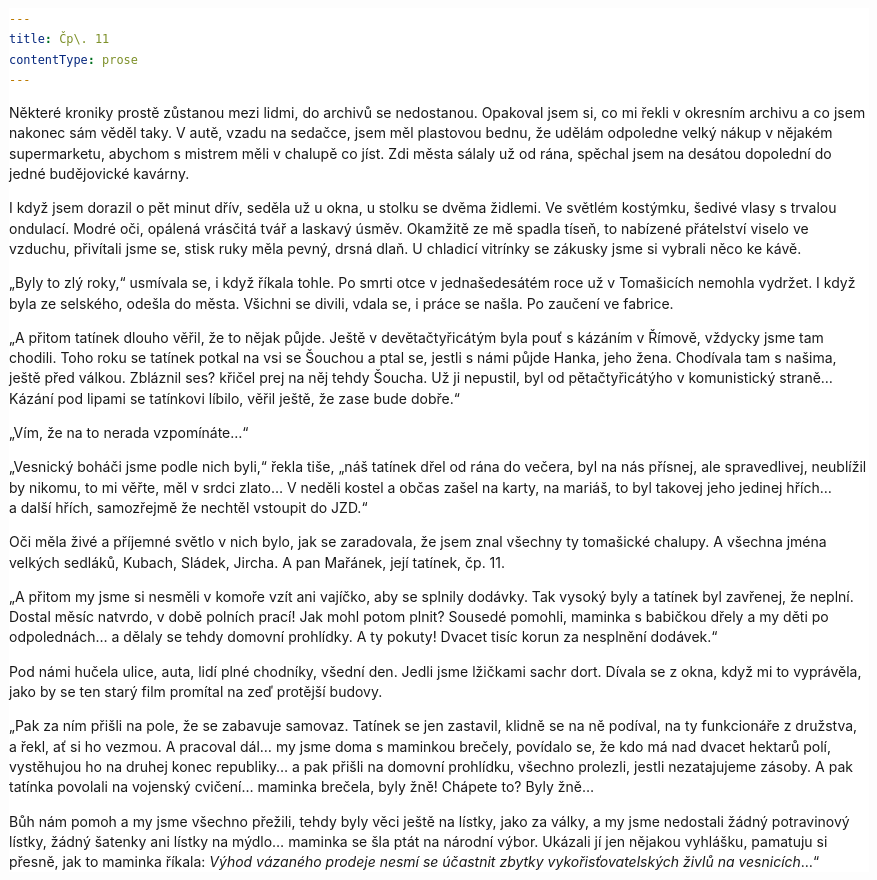 ```yaml
---
title: Čp\. 11
contentType: prose
---
```


  

Některé kroniky prostě zůstanou mezi lidmi, do archivů se nedostanou. Opakoval jsem si, co mi řekli v okresním archivu a co jsem nakonec sám věděl taky. V autě, vzadu na sedačce, jsem měl plastovou bednu, že udělám odpoledne velký nákup v nějakém supermarketu, abychom s mistrem měli v chalupě co jíst. Zdi města sálaly už od rána, spěchal jsem na desátou dopolední do jedné budějovické kavárny.

I když jsem dorazil o pět minut dřív, seděla už u okna, u stolku se dvěma židlemi. Ve světlém kostýmku, šedivé vlasy s trvalou ondulací. Modré oči, opálená vrásčitá tvář a laskavý úsměv. Okamžitě ze mě spadla tíseň, to nabízené přátelství viselo ve vzduchu, přivítali jsme se, stisk ruky měla pevný, drsná dlaň. U chladicí vitrínky se zákusky jsme si vybrali něco ke kávě.

„Byly to zlý roky,“ usmívala se, i když říkala tohle. Po smrti otce v jednašedesátém roce už v Tomašicích nemohla vydržet. I když byla ze selského, odešla do města. Všichni se divili, vdala se, i práce se našla. Po zaučení ve fabrice.

„A přitom tatínek dlouho věřil, že to nějak půjde. Ještě v devětačtyřicátým byla pouť s kázáním v Římově, vždycky jsme tam chodili. Toho roku se tatínek potkal na vsi se Šouchou a ptal se, jestli s námi půjde Hanka, jeho žena. Chodívala tam s našima, ještě před válkou. Zbláznil ses? křičel prej na něj tehdy Šoucha. Už ji nepustil, byl od pětačtyřicátýho v komunistický straně… Kázání pod lipami se tatínkovi líbilo, věřil ještě, že zase bude dobře.“

„Vím, že na to nerada vzpomínáte…“

„Vesnický boháči jsme podle nich byli,“ řekla tiše, „náš tatínek dřel od rána do večera, byl na nás přísnej, ale spravedlivej, neublížil by nikomu, to mi věřte, měl v srdci zlato… V neděli kostel a občas zašel na karty, na mariáš, to byl takovej jeho jedinej hřích… a další hřích, samozřejmě že nechtěl vstoupit do JZD.“

Oči měla živé a příjemné světlo v nich bylo, jak se zaradovala, že jsem znal všechny ty tomašické chalupy. A všechna jména velkých sedláků, Kubach, Sládek, Jircha. A pan Mařánek, její tatínek, čp. 11.

„A přitom my jsme si nesměli v komoře vzít ani vajíčko, aby se splnily dodávky. Tak vysoký byly a tatínek byl zavřenej, že neplní. Dostal měsíc natvrdo, v době polních prací! Jak mohl potom plnit? Sousedé pomohli, maminka s babičkou dřely a my děti po odpolednách… a dělaly se tehdy domovní prohlídky. A ty pokuty! Dvacet tisíc korun za nesplnění dodávek.“

Pod námi hučela ulice, auta, lidí plné chodníky, všední den. Jedli jsme lžičkami sachr dort. Dívala se z okna, když mi to vyprávěla, jako by se ten starý film promítal na zeď protější budovy.

„Pak za ním přišli na pole, že se zabavuje samovaz. Tatínek se jen zastavil, klidně se na ně podíval, na ty funkcionáře z družstva, a řekl, ať si ho vezmou. A pracoval dál… my jsme doma s maminkou brečely, povídalo se, že kdo má nad dvacet hektarů polí, vystěhujou ho na druhej konec republiky… a pak přišli na domovní prohlídku, všechno prolezli, jestli nezatajujeme zásoby. A pak tatínka povolali na vojenský cvičení… maminka brečela, byly žně! Chápete to? Byly žně…

Bůh nám pomoh a my jsme všechno přežili, tehdy byly věci ještě na lístky, jako za války, a my jsme nedostali žádný potravinový lístky, žádný šatenky ani lístky na mýdlo… maminka se šla ptát na národní výbor. Ukázali jí jen nějakou vyhlášku, pamatuju si přesně, jak to maminka říkala: _Výhod vázaného prodeje nesmí se účastnit zbytky vykořisťovatelských živlů na vesnicích_…“
